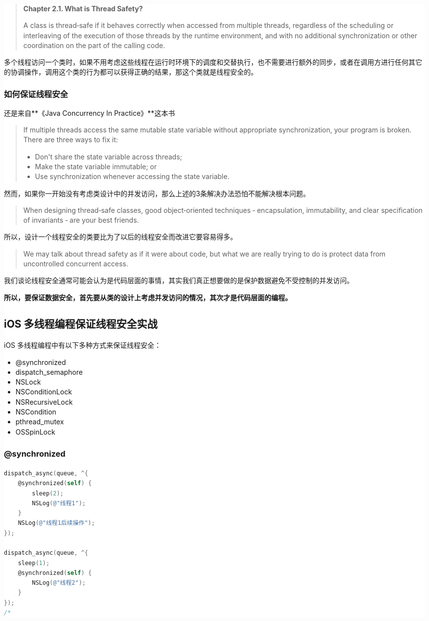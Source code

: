 > **Chapter 2.1. What is Thread Safety?**
>
> A class is thread‐safe if it behaves correctly when accessed from multiple threads, regardless of the scheduling or
> interleaving of the execution of those threads by the runtime environment, and with no additional synchronization or
> other coordination on the part of the calling code.

多个线程访问一个类时，如果不用考虑这些线程在运行时环境下的调度和交替执行，也不需要进行额外的同步，或者在调用方进行任何其它的协调操作，调用这个类的行为都可以获得正确的结果，那这个类就是线程安全的。

### 如何保证线程安全

还是来自**《Java Concurrency In Practice》**这本书

> If multiple threads access the same mutable state variable without appropriate synchronization, your program is broken. There are three ways to fix it: 
>
> - Don't share the state variable across threads; 
> - Make the state variable immutable; or 
> - Use synchronization whenever accessing the state variable. 

然而，如果你一开始没有考虑类设计中的并发访问，那么上述的3条解决办法恐怕不能解决根本问题。

> When designing thread‐safe classes, good object‐oriented techniques ‐ encapsulation, immutability, and clear
> specification of invariants ‐ are your best friends.

所以，设计一个线程安全的类要比为了以后的线程安全而改进它要容易得多。

> We may talk about thread safety as if it were about code, but what we are really trying to do is protect data from uncontrolled concurrent access. 

我们谈论线程安全通常可能会认为是代码层面的事情，其实我们真正想要做的是保护数据避免不受控制的并发访问。

**所以，要保证数据安全，首先要从类的设计上考虑并发访问的情况，其次才是代码层面的编程。**

## iOS 多线程编程保证线程安全实战

iOS 多线程编程中有以下多种方式来保证线程安全：

- @synchronized
- dispatch_semaphore
- NSLock
- NSConditionLock
- NSRecursiveLock
- NSCondition
- pthread_mutex
- OSSpinLock



### @synchronized

```objective-c
dispatch_async(queue, ^{
    @synchronized(self) {
        sleep(2);
        NSLog(@"线程1");
    }
    NSLog(@"线程1后续操作");
});
    
dispatch_async(queue, ^{
    sleep(1);
    @synchronized(self) {
        NSLog(@"线程2");
    }
});
/*
```